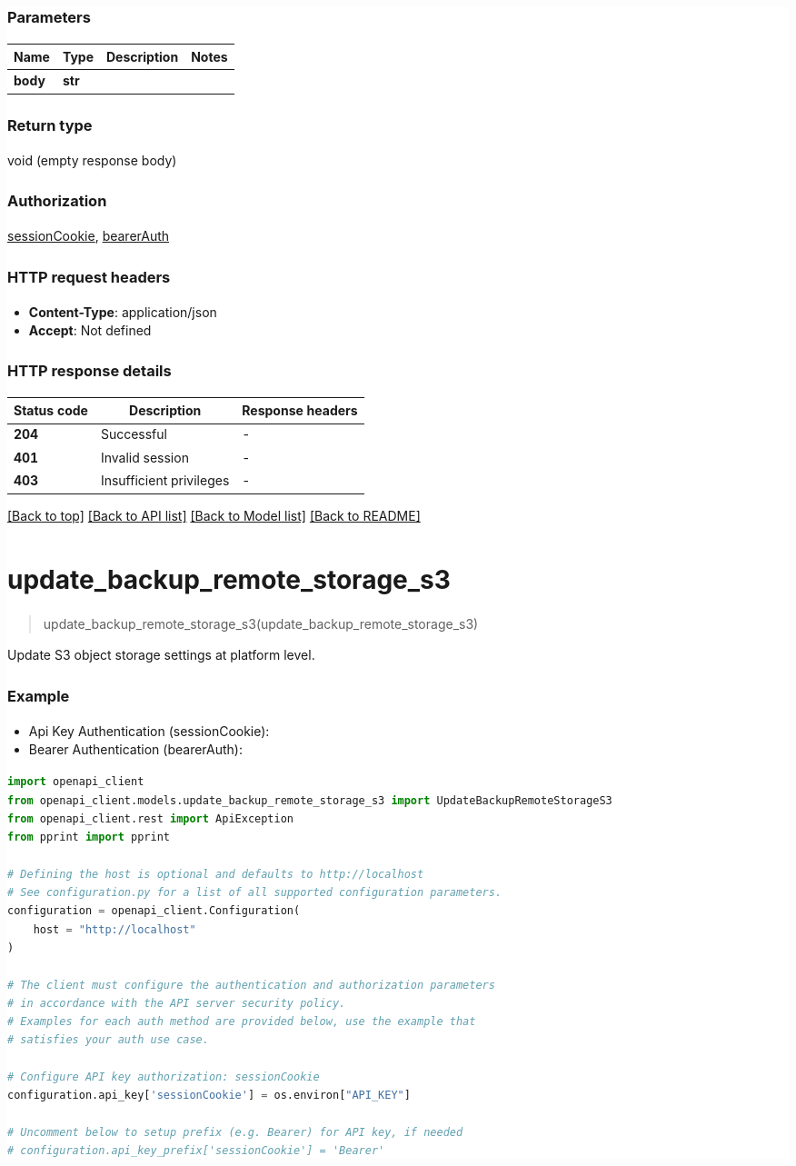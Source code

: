 

### Parameters


Name | Type | Description  | Notes
------------- | ------------- | ------------- | -------------
 **body** | **str**|  | 

### Return type

void (empty response body)

### Authorization

[sessionCookie](../README.md#sessionCookie), [bearerAuth](../README.md#bearerAuth)

### HTTP request headers

 - **Content-Type**: application/json
 - **Accept**: Not defined

### HTTP response details

| Status code | Description | Response headers |
|-------------|-------------|------------------|
**204** | Successful |  -  |
**401** | Invalid session |  -  |
**403** | Insufficient privileges |  -  |

[[Back to top]](#) [[Back to API list]](../README.md#documentation-for-api-endpoints) [[Back to Model list]](../README.md#documentation-for-models) [[Back to README]](../README.md)

# **update_backup_remote_storage_s3**
> update_backup_remote_storage_s3(update_backup_remote_storage_s3)

Update S3 object storage settings at platform level.

### Example

* Api Key Authentication (sessionCookie):
* Bearer Authentication (bearerAuth):

```python
import openapi_client
from openapi_client.models.update_backup_remote_storage_s3 import UpdateBackupRemoteStorageS3
from openapi_client.rest import ApiException
from pprint import pprint

# Defining the host is optional and defaults to http://localhost
# See configuration.py for a list of all supported configuration parameters.
configuration = openapi_client.Configuration(
    host = "http://localhost"
)

# The client must configure the authentication and authorization parameters
# in accordance with the API server security policy.
# Examples for each auth method are provided below, use the example that
# satisfies your auth use case.

# Configure API key authorization: sessionCookie
configuration.api_key['sessionCookie'] = os.environ["API_KEY"]

# Uncomment below to setup prefix (e.g. Bearer) for API key, if needed
# configuration.api_key_prefix['sessionCookie'] = 'Bearer'

```